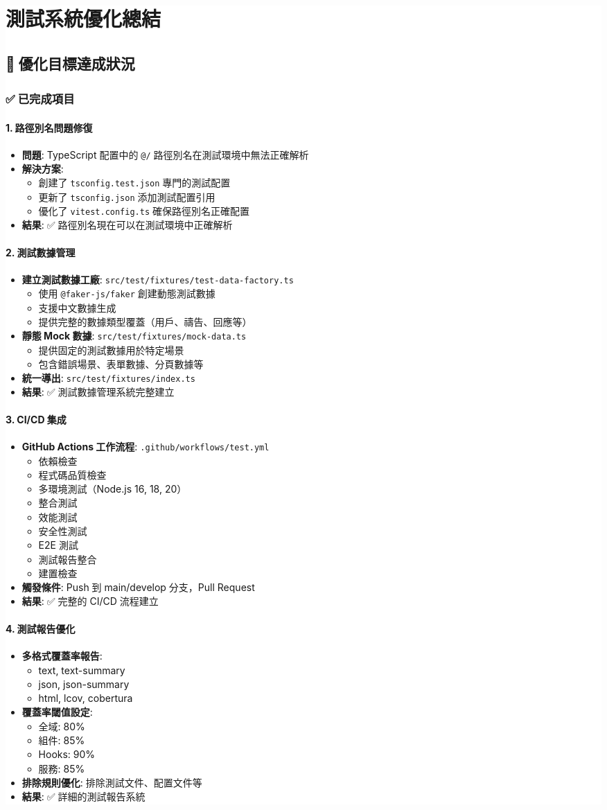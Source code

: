 # 測試系統優化總結

## 🎯 優化目標達成狀況

### ✅ 已完成項目

#### 1. 路徑別名問題修復
- **問題**: TypeScript 配置中的 `@/` 路徑別名在測試環境中無法正確解析
- **解決方案**: 
  - 創建了 `tsconfig.test.json` 專門的測試配置
  - 更新了 `tsconfig.json` 添加測試配置引用
  - 優化了 `vitest.config.ts` 確保路徑別名正確配置
- **結果**: ✅ 路徑別名現在可以在測試環境中正確解析

#### 2. 測試數據管理
- **建立測試數據工廠**: `src/test/fixtures/test-data-factory.ts`
  - 使用 `@faker-js/faker` 創建動態測試數據
  - 支援中文數據生成
  - 提供完整的數據類型覆蓋（用戶、禱告、回應等）
- **靜態 Mock 數據**: `src/test/fixtures/mock-data.ts`
  - 提供固定的測試數據用於特定場景
  - 包含錯誤場景、表單數據、分頁數據等
- **統一導出**: `src/test/fixtures/index.ts`
- **結果**: ✅ 測試數據管理系統完整建立

#### 3. CI/CD 集成
- **GitHub Actions 工作流程**: `.github/workflows/test.yml`
  - 依賴檢查
  - 程式碼品質檢查
  - 多環境測試（Node.js 16, 18, 20）
  - 整合測試
  - 效能測試
  - 安全性測試
  - E2E 測試
  - 測試報告整合
  - 建置檢查
- **觸發條件**: Push 到 main/develop 分支，Pull Request
- **結果**: ✅ 完整的 CI/CD 流程建立

#### 4. 測試報告優化
- **多格式覆蓋率報告**:
  - text, text-summary
  - json, json-summary
  - html, lcov, cobertura
- **覆蓋率閾值設定**:
  - 全域: 80%
  - 組件: 85%
  - Hooks: 90%
  - 服務: 85%
- **排除規則優化**: 排除測試文件、配置文件等
- **結果**: ✅ 詳細的測試報告系統
